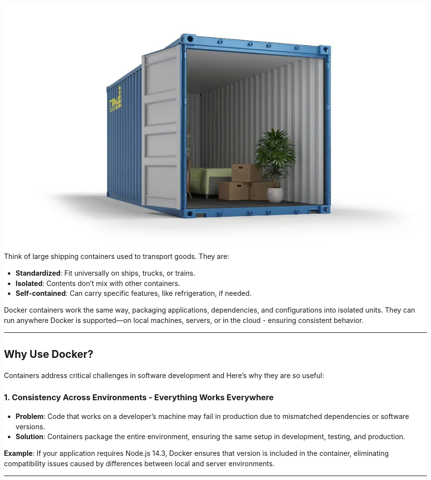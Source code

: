 ![container1](img/container1.jpg)

Think of large shipping containers used to transport goods. They are:

- **Standardized**: Fit universally on ships, trucks, or trains.
- **Isolated**: Contents don’t mix with other containers.
- **Self-contained**: Can carry specific features, like refrigeration, if needed.

Docker containers work the same way, packaging applications, dependencies, and configurations into isolated units. They can run anywhere Docker is supported—on local machines, servers, or in the cloud - ensuring consistent behavior.

---

## Why Use Docker?

Containers address critical challenges in software development and Here’s why they are so useful:

### 1. Consistency Across Environments - Everything Works Everywhere

- **Problem**: Code that works on a developer’s machine may fail in production due to mismatched dependencies or software versions.  
- **Solution**: Containers package the entire environment, ensuring the same setup in development, testing, and production.

**Example**: If your application requires Node.js 14.3, Docker ensures that version is included in the container, eliminating compatibility issues caused by differences between local and server environments.

---
